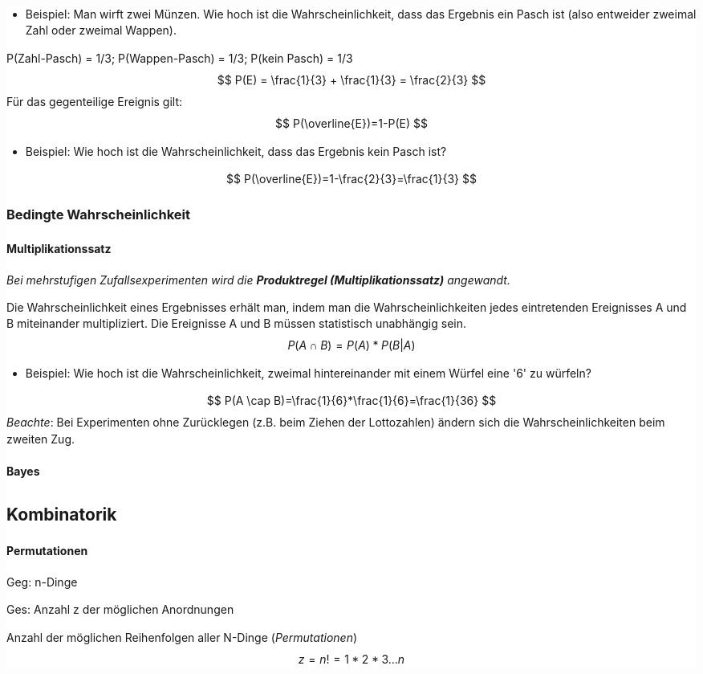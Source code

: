 - Beispiel: Man wirft zwei Münzen. Wie hoch ist die Wahrscheinlichkeit, dass das Ergebnis ein Pasch ist (also entweider zweimal Zahl oder zweimal Wappen).


P(Zahl-Pasch) = 1/3; P(Wappen-Pasch) = 1/3; P(kein Pasch) = 1/3
$$
P(E) = \frac{1}{3} + \frac{1}{3} = \frac{2}{3}
$$
Für das gegenteilige Ereignis gilt:
$$
P(\overline{E})=1-P(E)
$$

- Beispiel: Wie hoch ist die Wahrscheinlichkeit, dass das Ergebnis kein Pasch ist?

$$
P(\overline{E})=1-\frac{2}{3}=\frac{1}{3}
$$

### Bedingte Wahrscheinlichkeit

#### Multiplikationssatz

*Bei mehrstufigen Zufallsexperimenten wird die **Produktregel (Multiplikationssatz)** angewandt.* 

Die Wahrscheinlichkeit eines Ergebnisses erhält man, indem man die Wahrscheinlichkeiten jedes eintretenden Ereignisses A und B miteinander multipliziert. Die Ereignisse A und B müssen statistisch unabhängig sein.
$$
P(A \cap B)=P(A)*P(B|A)
$$
- Beispiel: Wie hoch ist die Wahrscheinlichkeit, zweimal hintereinander mit einem Würfel eine '6' zu würfeln?

$$
P(A \cap B)=\frac{1}{6}*\frac{1}{6}=\frac{1}{36}
$$
*Beachte*: Bei Experimenten ohne Zurücklegen (z.B. beim Ziehen der Lottozahlen) ändern sich die Wahrscheinlichkeiten beim zweiten Zug.

#### Bayes



## Kombinatorik

#### Permutationen

Geg: n-Dinge

Ges: Anzahl z der möglichen Anordnungen

Anzahl der möglichen Reihenfolgen aller N-Dinge (*Permutationen*)
$$
z = n! = 1 * 2 * 3 ... n
$$
